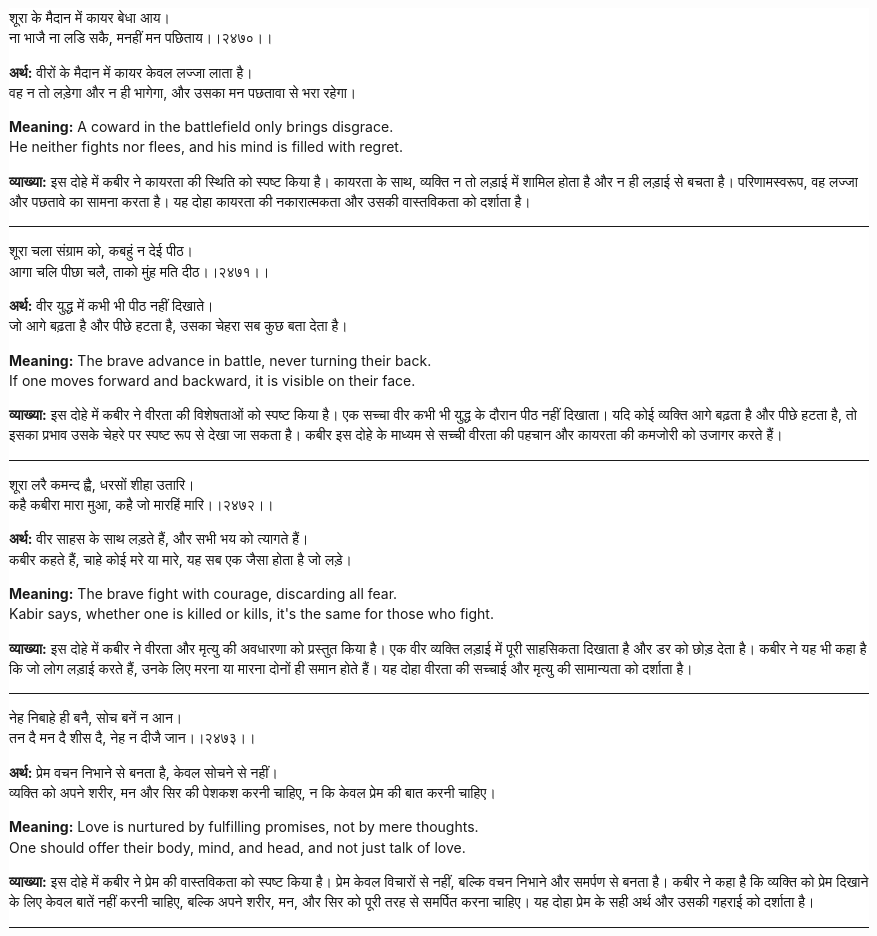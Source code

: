 
शूरा के मैदान में कायर बेधा आय।\
ना भाजै ना लडि सकै, मनहीं मन पछिताय।।२४७०।।

**अर्थ:** वीरों के मैदान में कायर केवल लज्जा लाता है।\
वह न तो लड़ेगा और न ही भागेगा, और उसका मन पछतावा से भरा रहेगा।

**Meaning:** A coward in the battlefield only brings disgrace.\
He neither fights nor flees, and his mind is filled with regret.

**व्याख्या:** इस दोहे में कबीर ने कायरता की स्थिति को स्पष्ट किया है। कायरता के साथ, व्यक्ति न तो लड़ाई में शामिल होता है और न ही लड़ाई से बचता है। परिणामस्वरूप, वह लज्जा और पछतावे का सामना करता है। यह दोहा कायरता की नकारात्मकता और उसकी वास्तविकता को दर्शाता है।

---

शूरा चला संग्राम को, कबहुं न देई पीठ।\
आगा चलि पीछा चलै, ताको मुंह मति दीठ।।२४७१।।

**अर्थ:** वीर युद्ध में कभी भी पीठ नहीं दिखाते।\
जो आगे बढ़ता है और पीछे हटता है, उसका चेहरा सब कुछ बता देता है।

**Meaning:** The brave advance in battle, never turning their back.\
If one moves forward and backward, it is visible on their face.

**व्याख्या:** इस दोहे में कबीर ने वीरता की विशेषताओं को स्पष्ट किया है। एक सच्चा वीर कभी भी युद्ध के दौरान पीठ नहीं दिखाता। यदि कोई व्यक्ति आगे बढ़ता है और पीछे हटता है, तो इसका प्रभाव उसके चेहरे पर स्पष्ट रूप से देखा जा सकता है। कबीर इस दोहे के माध्यम से सच्ची वीरता की पहचान और कायरता की कमजोरी को उजागर करते हैं।

---

शूरा लरै कमन्‍द ह्वै, धरसों शीहा उतारि।\
कहै कबीरा मारा मुआ, कहै जो मारहिं मारि।।२४७२।।

**अर्थ:** वीर साहस के साथ लड़ते हैं, और सभी भय को त्यागते हैं।\
कबीर कहते हैं, चाहे कोई मरे या मारे, यह सब एक जैसा होता है जो लड़े।

**Meaning:** The brave fight with courage, discarding all fear.\
Kabir says, whether one is killed or kills, it's the same for those who fight.

**व्याख्या:** इस दोहे में कबीर ने वीरता और मृत्यु की अवधारणा को प्रस्तुत किया है। एक वीर व्यक्ति लड़ाई में पूरी साहसिकता दिखाता है और डर को छोड़ देता है। कबीर ने यह भी कहा है कि जो लोग लड़ाई करते हैं, उनके लिए मरना या मारना दोनों ही समान होते हैं। यह दोहा वीरता की सच्चाई और मृत्यु की सामान्यता को दर्शाता है।

---

नेह निबाहे ही बनै, सोच बनें न आन।\
तन दै मन दै शीस दै, नेह न दीजै जान।।२४७३।।

**अर्थ:** प्रेम वचन निभाने से बनता है, केवल सोचने से नहीं।\
व्यक्ति को अपने शरीर, मन और सिर की पेशकश करनी चाहिए, न कि केवल प्रेम की बात करनी चाहिए।

**Meaning:** Love is nurtured by fulfilling promises, not by mere thoughts.\
One should offer their body, mind, and head, and not just talk of love.

**व्याख्या:** इस दोहे में कबीर ने प्रेम की वास्तविकता को स्पष्ट किया है। प्रेम केवल विचारों से नहीं, बल्कि वचन निभाने और समर्पण से बनता है। कबीर ने कहा है कि व्यक्ति को प्रेम दिखाने के लिए केवल बातें नहीं करनी चाहिए, बल्कि अपने शरीर, मन, और सिर को पूरी तरह से समर्पित करना चाहिए। यह दोहा प्रेम के सही अर्थ और उसकी गहराई को दर्शाता है।

---